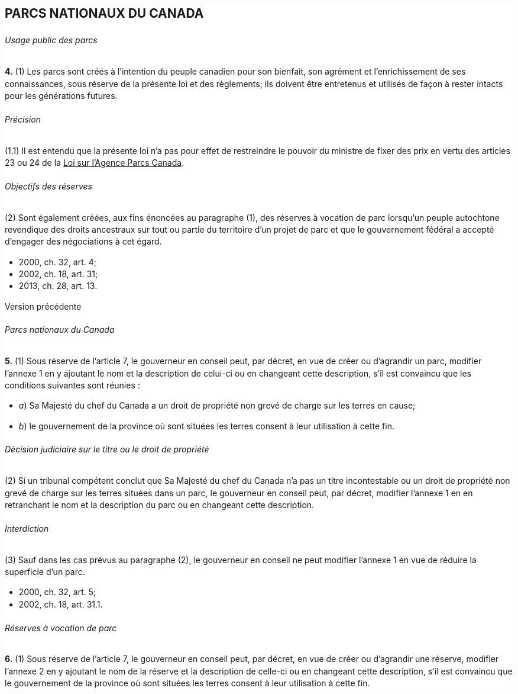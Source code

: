 ## PARCS NATIONAUX DU CANADA

###### Usage public des parcs

**4.** (1) Les parcs sont créés à l’intention du peuple canadien pour son bienfait, son agrément et l’enrichissement de ses connaissances, sous réserve de la présente loi et des règlements; ils doivent être entretenus et utilisés de façon à rester intacts pour les générations futures.

###### Précision

(1.1) Il est entendu que la présente loi n’a pas pour effet de restreindre le pouvoir du ministre de fixer des prix en vertu des articles 23 ou 24 de la [Loi sur l’Agence Parcs Canada](/canada/fra/lois/P/P-0.4.md).

###### Objectifs des réserves

(2) Sont également créées, aux fins énoncées au paragraphe (1), des réserves à vocation de parc lorsqu’un peuple autochtone revendique des droits ancestraux sur tout ou partie du territoire d’un projet de parc et que le gouvernement fédéral a accepté d’engager des négociations à cet égard.

  * 2000, ch. 32, art. 4;
  * 2002, ch. 18, art. 31;
  * 2013, ch. 28, art. 13.

Version précédente

###### Parcs nationaux du Canada

**5.** (1) Sous réserve de l’article 7, le gouverneur en conseil peut, par décret, en vue de créer ou d’agrandir un parc, modifier l’annexe 1 en y ajoutant le nom et la description de celui-ci ou en changeant cette description, s’il est convaincu que les conditions suivantes sont réunies :

  * _a_) Sa Majesté du chef du Canada a un droit de propriété non grevé de charge sur les terres en cause;

  * _b_) le gouvernement de la province où sont situées les terres consent à leur utilisation à cette fin.

###### Décision judiciaire sur le titre ou le droit de propriété

(2) Si un tribunal compétent conclut que Sa Majesté du chef du Canada n’a pas un titre incontestable ou un droit de propriété non grevé de charge sur les terres situées dans un parc, le gouverneur en conseil peut, par décret, modifier l’annexe 1 en en retranchant le nom et la description du parc ou en changeant cette description.

###### Interdiction

(3) Sauf dans les cas prévus au paragraphe (2), le gouverneur en conseil ne peut modifier l’annexe 1 en vue de réduire la superficie d’un parc.

  * 2000, ch. 32, art. 5;
  * 2002, ch. 18, art. 31.1.

###### Réserves à vocation de parc

**6.** (1) Sous réserve de l’article 7, le gouverneur en conseil peut, par décret, en vue de créer ou d’agrandir une réserve, modifier l’annexe 2 en y ajoutant le nom de la réserve et la description de celle-ci ou en changeant cette description, s’il est convaincu que le gouvernement de la province où sont situées les terres consent à leur utilisation à cette fin.
